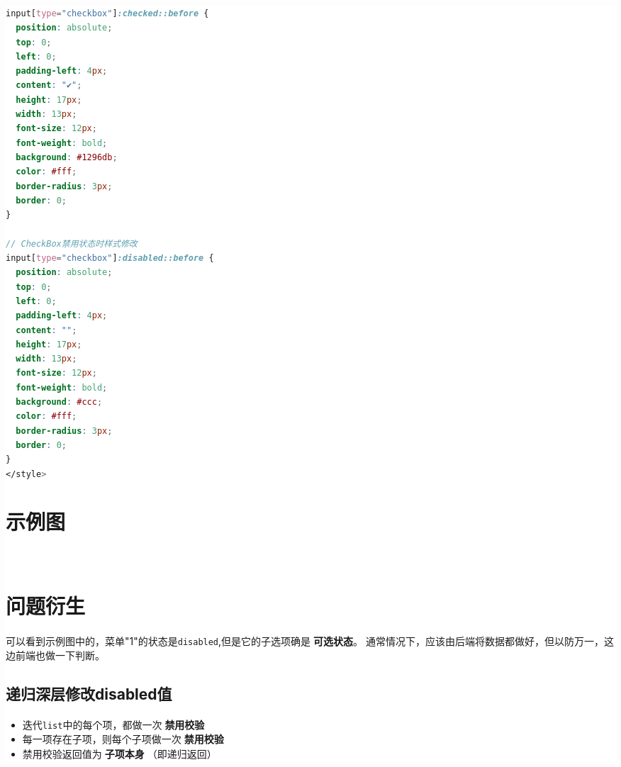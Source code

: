 ```scss
input[type="checkbox"]:checked::before {
  position: absolute;
  top: 0;
  left: 0;
  padding-left: 4px;
  content: "✔";
  height: 17px;
  width: 13px;
  font-size: 12px;
  font-weight: bold;
  background: #1296db;
  color: #fff;
  border-radius: 3px;
  border: 0;
}

// CheckBox禁用状态时样式修改
input[type="checkbox"]:disabled::before {
  position: absolute;
  top: 0;
  left: 0;
  padding-left: 4px;
  content: "";
  height: 17px;
  width: 13px;
  font-size: 12px;
  font-weight: bold;
  background: #ccc;
  color: #fff;
  border-radius: 3px;
  border: 0;
}
</style>

```

# 示例图

<img :src="$withBase('/tree/initial_tree.png')" />



# 问题衍生

可以看到示例图中的，菜单"1"的状态是`disabled`,但是它的子选项确是 **可选状态**。 通常情况下，应该由后端将数据都做好，但以防万一，这边前端也做一下判断。

## 递归深层修改disabled值

- 迭代`list`中的每个项，都做一次 **禁用校验**
- 每一项存在子项，则每个子项做一次 **禁用校验**
- 禁用校验返回值为 **子项本身** （即递归返回）
